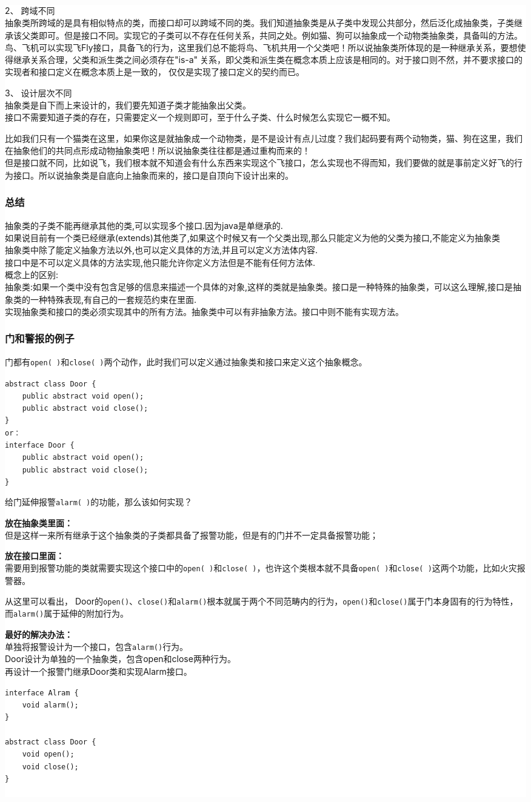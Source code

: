 2、 跨域不同  
抽象类所跨域的是具有相似特点的类，而接口却可以跨域不同的类。我们知道抽象类是从子类中发现公共部分，然后泛化成抽象类，子类继承该父类即可。但是接口不同。实现它的子类可以不存在任何关系，共同之处。例如猫、狗可以抽象成一个动物类抽象类，具备叫的方法。鸟、飞机可以实现飞Fly接口，具备飞的行为，这里我们总不能将鸟、飞机共用一个父类吧！所以说抽象类所体现的是一种继承关系，要想使得继承关系合理，父类和派生类之间必须存在"is-a" 关系，即父类和派生类在概念本质上应该是相同的。对于接口则不然，并不要求接口的实现者和接口定义在概念本质上是一致的， 仅仅是实现了接口定义的契约而已。

3、 设计层次不同  
抽象类是自下而上来设计的，我们要先知道子类才能抽象出父类。  
接口不需要知道子类的存在，只需要定义一个规则即可，至于什么子类、什么时候怎么实现它一概不知。  

比如我们只有一个猫类在这里，如果你这是就抽象成一个动物类，是不是设计有点儿过度？我们起码要有两个动物类，猫、狗在这里，我们在抽象他们的共同点形成动物抽象类吧！所以说抽象类往往都是通过重构而来的！  
但是接口就不同，比如说飞，我们根本就不知道会有什么东西来实现这个飞接口，怎么实现也不得而知，我们要做的就是事前定义好飞的行为接口。所以说抽象类是自底向上抽象而来的，接口是自顶向下设计出来的。

### 总结
抽象类的子类不能再继承其他的类,可以实现多个接口.因为java是单继承的.  
如果说目前有一个类已经继承(extends)其他类了,如果这个时候又有一个父类出现,那么只能定义为他的父类为接口,不能定义为抽象类  
抽象类中除了能定义抽象方法以外,也可以定义具体的方法,并且可以定义方法体内容.  
接口中是不可以定义具体的方法实现,他只能允许你定义方法但是不能有任何方法体.  
概念上的区别:  
抽象类:如果一个类中没有包含足够的信息来描述一个具体的对象,这样的类就是抽象类。接口是一种特殊的抽象类，可以这么理解,接口是抽象类的一种特殊表现,有自己的一套规范约束在里面.  
实现抽象类和接口的类必须实现其中的所有方法。抽象类中可以有非抽象方法。接口中则不能有实现方法。


### 门和警报的例子
门都有`open( )`和`close( )`两个动作，此时我们可以定义通过抽象类和接口来定义这个抽象概念。

    abstract class Door {
        public abstract void open();
        public abstract void close();
    }
    or：
    interface Door {
        public abstract void open();
        public abstract void close();
    }

给门延伸报警`alarm( )`的功能，那么该如何实现？

**放在抽象类里面：**  
但是这样一来所有继承于这个抽象类的子类都具备了报警功能，但是有的门并不一定具备报警功能；

**放在接口里面：**  
需要用到报警功能的类就需要实现这个接口中的`open( )`和`close( )`，也许这个类根本就不具备`open( )`和`close( )`这两个功能，比如火灾报警器。

从这里可以看出， Door的`open()`、`close()`和`alarm()`根本就属于两个不同范畴内的行为，`open()`和`close()`属于门本身固有的行为特性，而`alarm()`属于延伸的附加行为。

**最好的解决办法：**  
单独将报警设计为一个接口，包含`alarm()`行为。  
Door设计为单独的一个抽象类，包含open和close两种行为。  
再设计一个报警门继承Door类和实现Alarm接口。

    interface Alram {
        void alarm();
    }
     
    abstract class Door {
        void open();
        void close();
    }
     